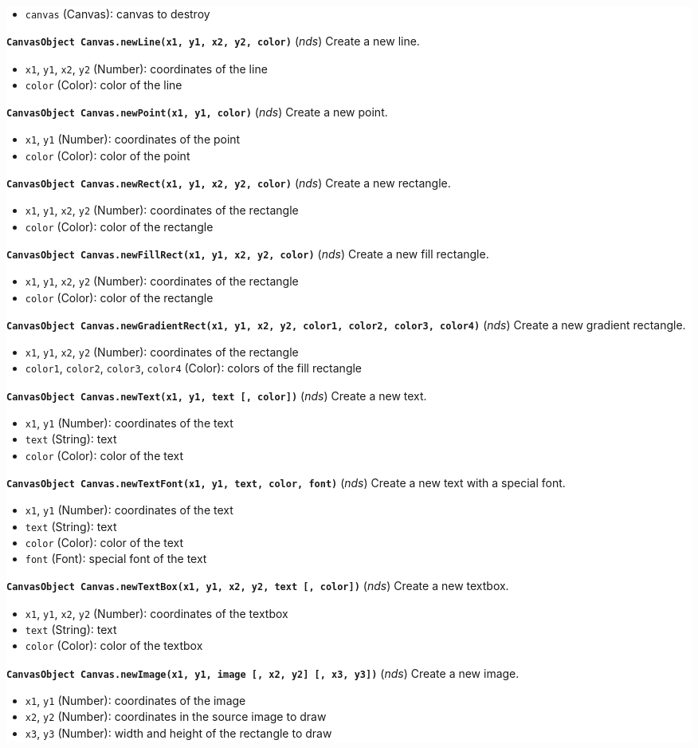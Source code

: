* `canvas` (Canvas): canvas to destroy

**`CanvasObject Canvas.newLine(x1, y1, x2, y2, color)`** (_nds_)
Create a new line.

* `x1`, `y1`, `x2`, `y2` (Number): coordinates of the line
* `color` (Color): color of the line

**`CanvasObject Canvas.newPoint(x1, y1, color)`** (_nds_)
Create a new point.

* `x1`, `y1` (Number): coordinates of the point
* `color` (Color): color of the point

**`CanvasObject Canvas.newRect(x1, y1, x2, y2, color)`** (_nds_)
Create a new rectangle.

* `x1`, `y1`, `x2`, `y2` (Number): coordinates of the rectangle
* `color` (Color): color of the rectangle

**`CanvasObject Canvas.newFillRect(x1, y1, x2, y2, color)`** (_nds_)
Create a new fill rectangle.

* `x1`, `y1`, `x2`, `y2` (Number): coordinates of the rectangle
* `color` (Color): color of the rectangle

**`CanvasObject Canvas.newGradientRect(x1, y1, x2, y2, color1, color2, color3, color4)`** (_nds_)
Create a new gradient rectangle.

* `x1`, `y1`, `x2`, `y2` (Number): coordinates of the rectangle
* `color1`, `color2`, `color3`, `color4` (Color): colors of the fill rectangle

**`CanvasObject Canvas.newText(x1, y1, text [, color])`** (_nds_)
Create a new text.

* `x1`, `y1` (Number): coordinates of the text
* `text` (String): text
* `color` (Color): color of the text

**`CanvasObject Canvas.newTextFont(x1, y1, text, color, font)`** (_nds_)
Create a new text with a special font.

* `x1`, `y1` (Number): coordinates of the text
* `text` (String): text
* `color` (Color): color of the text
* `font` (Font): special font of the text

**`CanvasObject Canvas.newTextBox(x1, y1, x2, y2, text [, color])`** (_nds_)
Create a new textbox.

* `x1`, `y1`, `x2`, `y2` (Number): coordinates of the textbox
* `text` (String): text
* `color` (Color): color of the textbox

**`CanvasObject Canvas.newImage(x1, y1, image [, x2, y2] [, x3, y3])`** (_nds_)
Create a new image.

* `x1`, `y1` (Number): coordinates of the image
* `x2`, `y2` (Number): coordinates in the source image to draw
* `x3`, `y3` (Number): width and height of the rectangle to draw

